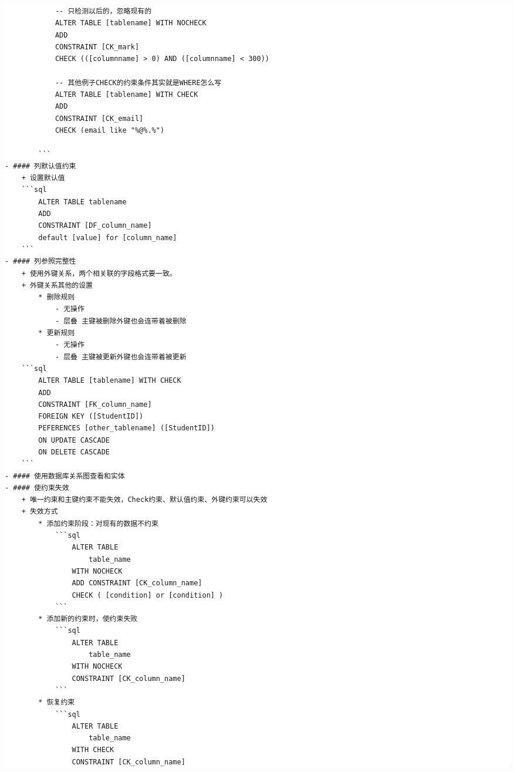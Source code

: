                 -- 只检测以后的，忽略现有的
                ALTER TABLE [tablename] WITH NOCHECK
                ADD
                CONSTRAINT [CK_mark]
                CHECK (([columnname] > 0) AND ([columnname] < 300))

                -- 其他例子CHECK的约束条件其实就是WHERE怎么写
                ALTER TABLE [tablename] WITH CHECK
                ADD
                CONSTRAINT [CK_email]
                CHECK (email like "%@%.%")

            ```
    - #### 列默认值约束
        + 设置默认值
        ```sql
            ALTER TABLE tablename
            ADD
            CONSTRAINT [DF_column_name]
            default [value] for [column_name]
        ```
    - #### 列参照完整性
        + 使用外键关系，两个相关联的字段格式要一致。
        + 外键关系其他的设置
            * 删除规则
                - 无操作
                - 层叠 主键被删除外键也会连带着被删除
            * 更新规则
                - 无操作
                - 层叠 主键被更新外键也会连带着被更新
        ```sql
            ALTER TABLE [tablename] WITH CHECK 
            ADD
            CONSTRAINT [FK_column_name] 
            FOREIGN KEY ([StudentID])
            PEFERENCES [other_tablename] ([StudentID])
            ON UPDATE CASCADE
            ON DELETE CASCADE
        ```
    - #### 使用数据库关系图查看和实体
    - #### 使约束失效
        + 唯一约束和主键约束不能失效，Check约束、默认值约束、外键约束可以失效
        + 失效方式
            * 添加约束阶段：对现有的数据不约束
                ```sql
                    ALTER TABLE 
                        table_name
                    WITH NOCHECK 
                    ADD CONSTRAINT [CK_column_name]
                    CHECK ( [condition] or [condition] )
                ```
            * 添加新的约束时，使约束失败
                ```sql
                    ALTER TABLE 
                        table_name
                    WITH NOCHECK 
                    CONSTRAINT [CK_column_name]
                ```
            * 恢复约束
                ```sql
                    ALTER TABLE 
                        table_name
                    WITH CHECK 
                    CONSTRAINT [CK_column_name]